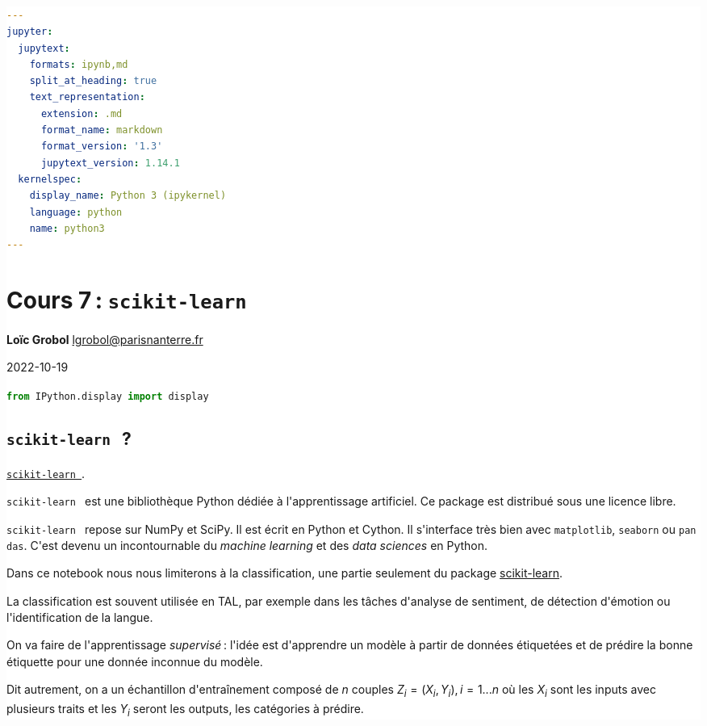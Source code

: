 ```yaml
---
jupyter:
  jupytext:
    formats: ipynb,md
    split_at_heading: true
    text_representation:
      extension: .md
      format_name: markdown
      format_version: '1.3'
      jupytext_version: 1.14.1
  kernelspec:
    display_name: Python 3 (ipykernel)
    language: python
    name: python3
---
```





Cours 7 : `scikit-learn`
=======================

**Loïc Grobol** [<lgrobol@parisnanterre.fr>](mailto:lgrobol@parisnanterre.fr)

2022-10-19


```python
from IPython.display import display
```

## `scikit-learn ` ?

[`scikit-learn `](https://scikit-learn.org/stable/index.html).

`scikit-learn ` est une bibliothèque Python dédiée à l'apprentissage artificiel. Ce package est
distribué sous une licence libre.

`scikit-learn ` repose sur NumPy et SciPy. Il est écrit en Python et Cython. Il s'interface très
bien avec `matplotlib`, `seaborn` ou `pandas`. C'est devenu un incontournable du *machine learning*
et des *data sciences* en Python.

Dans ce notebook nous nous limiterons à la classification, une partie seulement du package
[scikit-learn](https://scikit-learn.org/stable/index.html).

La classification est souvent utilisée en TAL, par exemple dans les tâches d'analyse de sentiment,
de détection d'émotion ou l'identification de la langue.

On va faire de l'apprentissage *supervisé* : l'idée est d'apprendre un modèle à partir de données
étiquetées et de prédire la bonne étiquette pour une donnée inconnue du modèle.

Dit autrement, on a un échantillon d'entraînement composé de $n$ couples $Z_{i}=(X_{i}, Y_{i}),
i=1...n$ où les $X_{i}$ sont les inputs avec plusieurs traits et les $Y_{i}$ seront les outputs, les
catégories à prédire.
